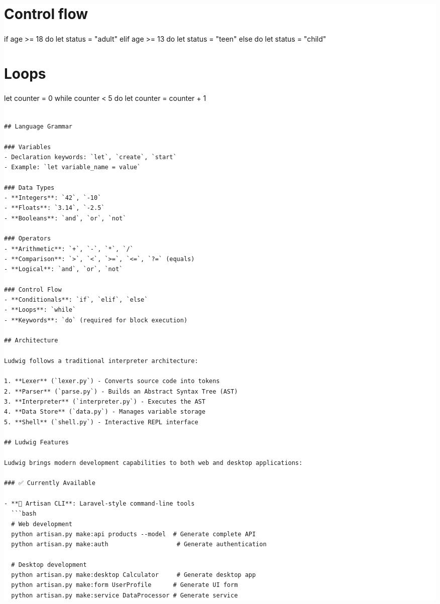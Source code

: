 # Control flow
if age >= 18 do
    let status = "adult"
elif age >= 13 do
    let status = "teen"
else do
    let status = "child"

# Loops
let counter = 0
while counter < 5 do
    let counter = counter + 1
```

## Language Grammar

### Variables
- Declaration keywords: `let`, `create`, `start`
- Example: `let variable_name = value`

### Data Types
- **Integers**: `42`, `-10`
- **Floats**: `3.14`, `-2.5`
- **Booleans**: `and`, `or`, `not`

### Operators
- **Arithmetic**: `+`, `-`, `*`, `/`
- **Comparison**: `>`, `<`, `>=`, `<=`, `?=` (equals)
- **Logical**: `and`, `or`, `not`

### Control Flow
- **Conditionals**: `if`, `elif`, `else`
- **Loops**: `while`
- **Keywords**: `do` (required for block execution)

## Architecture

Ludwig follows a traditional interpreter architecture:

1. **Lexer** (`lexer.py`) - Converts source code into tokens
2. **Parser** (`parse.py`) - Builds an Abstract Syntax Tree (AST)
3. **Interpreter** (`interpreter.py`) - Executes the AST
4. **Data Store** (`data.py`) - Manages variable storage
5. **Shell** (`shell.py`) - Interactive REPL interface

## Ludwig Features

Ludwig brings modern development capabilities to both web and desktop applications:

### ✅ Currently Available

- **🎨 Artisan CLI**: Laravel-style command-line tools
  ```bash
  # Web development
  python artisan.py make:api products --model  # Generate complete API
  python artisan.py make:auth                   # Generate authentication
  
  # Desktop development  
  python artisan.py make:desktop Calculator     # Generate desktop app
  python artisan.py make:form UserProfile      # Generate UI form
  python artisan.py make:service DataProcessor # Generate service
```